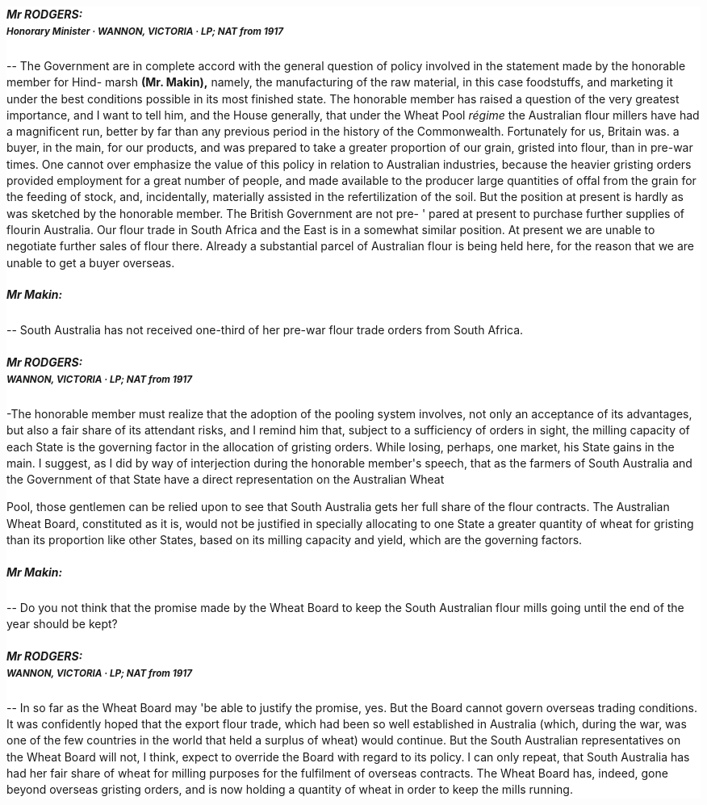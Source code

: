 ##### Mr RODGERS:<br><small class="text-muted">Honorary Minister &middot; WANNON, VICTORIA &middot; LP; NAT from 1917</small>

--  The Government are in complete accord with the general question of policy involved in the statement made by the honorable member for Hind- marsh  **(Mr. Makin),**  namely, the manufacturing of the raw material, in this case foodstuffs, and marketing it under the best conditions possible in its most finished state. The honorable member has raised a question of the very greatest importance, and I want to tell him, and the House generally, that under the Wheat Pool  *régime*  the Australian flour millers have had a magnificent run, better by far than any previous period in the history of the Commonwealth. Fortunately for us, Britain was. a buyer, in the main, for our products, and was prepared to take a greater proportion of our grain, gristed into flour, than in pre-war times. One cannot over emphasize the value of this policy in relation to Australian industries, because the heavier gristing orders provided employment for a great number of people, and made available to the producer large quantities of offal from the grain for the feeding of stock, and, incidentally, materially assisted in the refertilization of the soil. But the position at present is hardly as was sketched by the honorable member. The British Government are not pre- ' pared at present to purchase further supplies of flourin Australia. Our flour trade in South Africa and the East is in a somewhat similar position. At present we are unable to negotiate further sales of flour there. Already a substantial parcel of Australian flour is being held here, for the reason that we are unable to get a buyer overseas. 

##### Mr Makin:

--  South Australia has not received one-third of her pre-war flour trade orders from South Africa. 

##### Mr RODGERS:<br><small class="text-muted">WANNON, VICTORIA &middot; LP; NAT from 1917</small>

-The honorable member must realize that the adoption of the pooling system involves, not only an acceptance of its advantages, but also a fair share of its attendant risks, and I remind him that, subject to a sufficiency of orders in sight, the milling capacity of each State is the governing factor in the allocation of gristing orders. While losing, perhaps, one market, his State gains in the main. I suggest, as I did by way of interjection during the honorable member's speech, that as the farmers of South Australia and the Government of that State have a direct representation on the Australian Wheat 

Pool, those gentlemen can be relied upon to see that South Australia gets her full share of the flour contracts. The Australian Wheat Board, constituted as it is, would not be justified in specially allocating to one State a greater quantity of wheat for gristing than its proportion like other States, based on its milling capacity and yield, which are the governing factors. 

##### Mr Makin:

-- Do you not think that the promise made by the Wheat Board to keep the South Australian flour mills going until the end of the year should be kept? 

##### Mr RODGERS:<br><small class="text-muted">WANNON, VICTORIA &middot; LP; NAT from 1917</small>

-- In so far as the Wheat Board may 'be able to justify the promise, yes. But the Board cannot govern overseas trading conditions. It was confidently hoped that the export flour trade, which had been so well established in Australia (which, during the war, was one of the few countries in the world that held a surplus of wheat) would continue. But the South Australian representatives on the Wheat Board will not, I think, expect to override the Board with regard to its policy. I can only repeat, that South Australia has had her fair share of wheat for milling purposes for the fulfilment of overseas contracts. The Wheat Board has, indeed, gone beyond overseas gristing orders, and is now holding a quantity of wheat in order to keep the mills running. 
